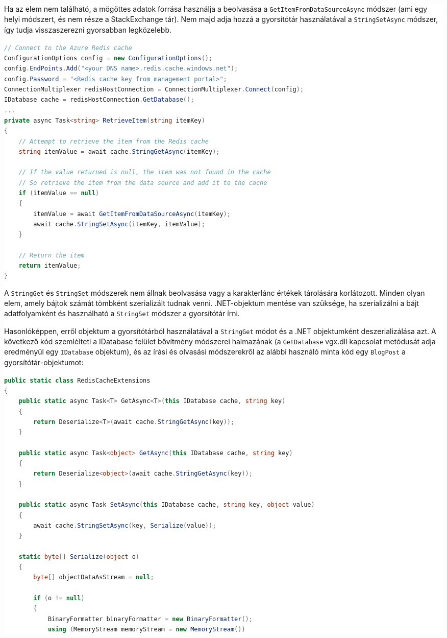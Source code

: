Ha az elem nem található, a mögöttes adatok forrása használja a beolvasása a `GetItemFromDataSourceAsync` módszer (ami egy helyi módszert, és nem része a StackExchange tár). Nem majd adja hozzá a gyorsítótár használatával a `StringSetAsync` módszer, így tudja visszaszerezni gyorsabban legközelebb.

```csharp
// Connect to the Azure Redis cache
ConfigurationOptions config = new ConfigurationOptions();
config.EndPoints.Add("<your DNS name>.redis.cache.windows.net");
config.Password = "<Redis cache key from management portal>";
ConnectionMultiplexer redisHostConnection = ConnectionMultiplexer.Connect(config);
IDatabase cache = redisHostConnection.GetDatabase();
...
private async Task<string> RetrieveItem(string itemKey)
{
    // Attempt to retrieve the item from the Redis cache
    string itemValue = await cache.StringGetAsync(itemKey);

    // If the value returned is null, the item was not found in the cache
    // So retrieve the item from the data source and add it to the cache
    if (itemValue == null)
    {
        itemValue = await GetItemFromDataSourceAsync(itemKey);
        await cache.StringSetAsync(itemKey, itemValue);
    }

    // Return the item
    return itemValue;
}
```

A `StringGet` és `StringSet` módszerek nem állnak beolvasása vagy a karakterlánc értékek tárolására korlátozott. Minden olyan elem, amely bájtok számát tömbként szerializált tudnak venni. .NET-objektum mentése van szüksége, ha szerializálni a bájt adatfolyamként és használható a `StringSet` módszer a gyorsítótár írni.

Hasonlóképpen, erről objektum a gyorsítótárból használatával a `StringGet` módot és a .NET objektumként deszerializálása azt. A következő kód szemlélteti a IDatabase felület bővítmény módszerei halmazának (a `GetDatabase` vgx.dll kapcsolat metódusát adja eredményül egy `IDatabase` objektum), és az írási és olvasási módszerekről az alábbi használó minta kód egy `BlogPost` a gyorsítótár-objektumot:

```csharp
public static class RedisCacheExtensions
{
    public static async Task<T> GetAsync<T>(this IDatabase cache, string key)
    {
        return Deserialize<T>(await cache.StringGetAsync(key));
    }

    public static async Task<object> GetAsync(this IDatabase cache, string key)
    {
        return Deserialize<object>(await cache.StringGetAsync(key));
    }

    public static async Task SetAsync(this IDatabase cache, string key, object value)
    {
        await cache.StringSetAsync(key, Serialize(value));
    }

    static byte[] Serialize(object o)
    {
        byte[] objectDataAsStream = null;

        if (o != null)
        {
            BinaryFormatter binaryFormatter = new BinaryFormatter();
            using (MemoryStream memoryStream = new MemoryStream())
```